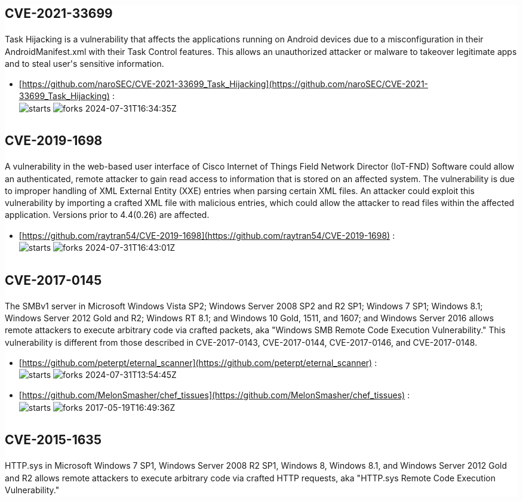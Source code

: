 ## CVE-2021-33699
 Task Hijacking is a vulnerability that affects the applications running on Android devices due to a misconfiguration in their AndroidManifest.xml with their Task Control features. This allows an unauthorized attacker or malware to takeover legitimate apps and to steal user's sensitive information.

- [https://github.com/naroSEC/CVE-2021-33699_Task_Hijacking](https://github.com/naroSEC/CVE-2021-33699_Task_Hijacking) :  
![starts](https://img.shields.io/github/stars/naroSEC/CVE-2021-33699_Task_Hijacking.svg) 
![forks](https://img.shields.io/github/forks/naroSEC/CVE-2021-33699_Task_Hijacking.svg) 
2024-07-31T16:34:35Z

## CVE-2019-1698
 A vulnerability in the web-based user interface of Cisco Internet of Things Field Network Director (IoT-FND) Software could allow an authenticated, remote attacker to gain read access to information that is stored on an affected system. The vulnerability is due to improper handling of XML External Entity (XXE) entries when parsing certain XML files. An attacker could exploit this vulnerability by importing a crafted XML file with malicious entries, which could allow the attacker to read files within the affected application. Versions prior to 4.4(0.26) are affected.

- [https://github.com/raytran54/CVE-2019-1698](https://github.com/raytran54/CVE-2019-1698) :  
![starts](https://img.shields.io/github/stars/raytran54/CVE-2019-1698.svg) 
![forks](https://img.shields.io/github/forks/raytran54/CVE-2019-1698.svg) 
2024-07-31T16:43:01Z

## CVE-2017-0145
 The SMBv1 server in Microsoft Windows Vista SP2; Windows Server 2008 SP2 and R2 SP1; Windows 7 SP1; Windows 8.1; Windows Server 2012 Gold and R2; Windows RT 8.1; and Windows 10 Gold, 1511, and 1607; and Windows Server 2016 allows remote attackers to execute arbitrary code via crafted packets, aka "Windows SMB Remote Code Execution Vulnerability." This vulnerability is different from those described in CVE-2017-0143, CVE-2017-0144, CVE-2017-0146, and CVE-2017-0148.

- [https://github.com/peterpt/eternal_scanner](https://github.com/peterpt/eternal_scanner) :  
![starts](https://img.shields.io/github/stars/peterpt/eternal_scanner.svg) 
![forks](https://img.shields.io/github/forks/peterpt/eternal_scanner.svg) 
2024-07-31T13:54:45Z

- [https://github.com/MelonSmasher/chef_tissues](https://github.com/MelonSmasher/chef_tissues) :  
![starts](https://img.shields.io/github/stars/MelonSmasher/chef_tissues.svg) 
![forks](https://img.shields.io/github/forks/MelonSmasher/chef_tissues.svg) 
2017-05-19T16:49:36Z

## CVE-2015-1635
 HTTP.sys in Microsoft Windows 7 SP1, Windows Server 2008 R2 SP1, Windows 8, Windows 8.1, and Windows Server 2012 Gold and R2 allows remote attackers to execute arbitrary code via crafted HTTP requests, aka "HTTP.sys Remote Code Execution Vulnerability."
